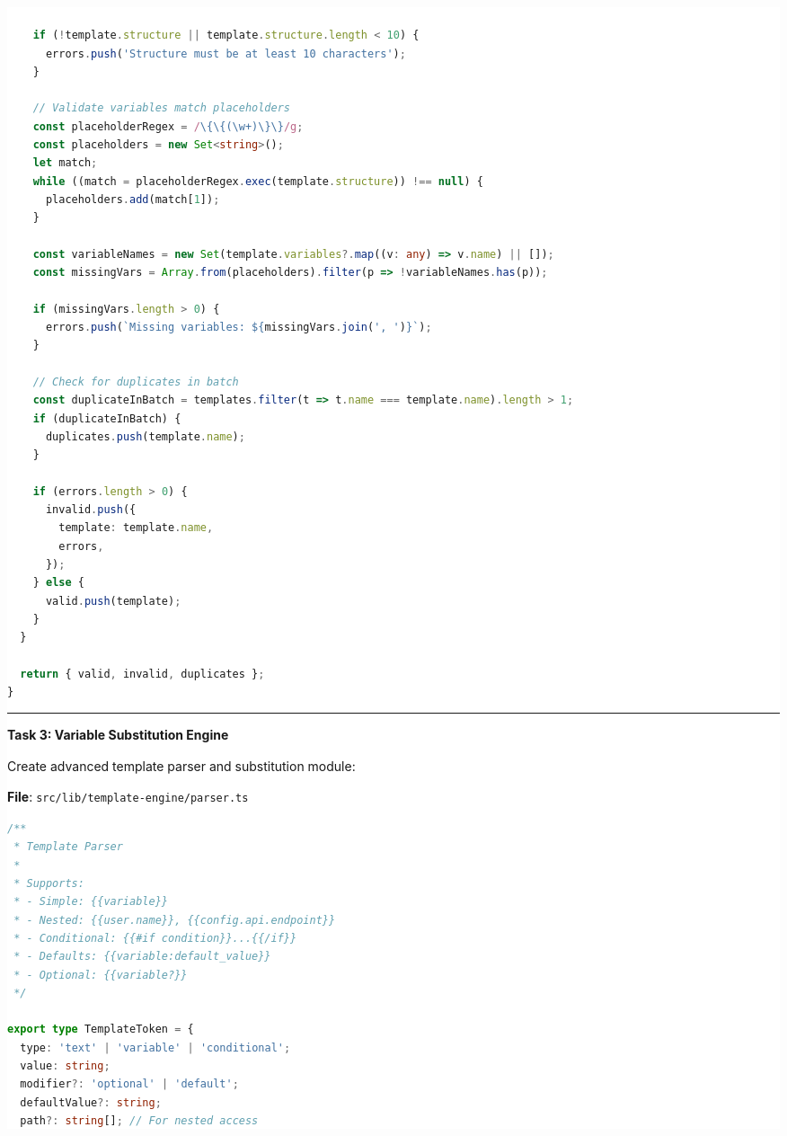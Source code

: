 ```typescript
    
    if (!template.structure || template.structure.length < 10) {
      errors.push('Structure must be at least 10 characters');
    }
    
    // Validate variables match placeholders
    const placeholderRegex = /\{\{(\w+)\}\}/g;
    const placeholders = new Set<string>();
    let match;
    while ((match = placeholderRegex.exec(template.structure)) !== null) {
      placeholders.add(match[1]);
    }
    
    const variableNames = new Set(template.variables?.map((v: any) => v.name) || []);
    const missingVars = Array.from(placeholders).filter(p => !variableNames.has(p));
    
    if (missingVars.length > 0) {
      errors.push(`Missing variables: ${missingVars.join(', ')}`);
    }
    
    // Check for duplicates in batch
    const duplicateInBatch = templates.filter(t => t.name === template.name).length > 1;
    if (duplicateInBatch) {
      duplicates.push(template.name);
    }
    
    if (errors.length > 0) {
      invalid.push({
        template: template.name,
        errors,
      });
    } else {
      valid.push(template);
    }
  }
  
  return { valid, invalid, duplicates };
}
```

---

**Task 3: Variable Substitution Engine**

Create advanced template parser and substitution module:

**File**: `src/lib/template-engine/parser.ts`
```typescript
/**
 * Template Parser
 * 
 * Supports:
 * - Simple: {{variable}}
 * - Nested: {{user.name}}, {{config.api.endpoint}}
 * - Conditional: {{#if condition}}...{{/if}}
 * - Defaults: {{variable:default_value}}
 * - Optional: {{variable?}}
 */

export type TemplateToken = {
  type: 'text' | 'variable' | 'conditional';
  value: string;
  modifier?: 'optional' | 'default';
  defaultValue?: string;
  path?: string[]; // For nested access
```